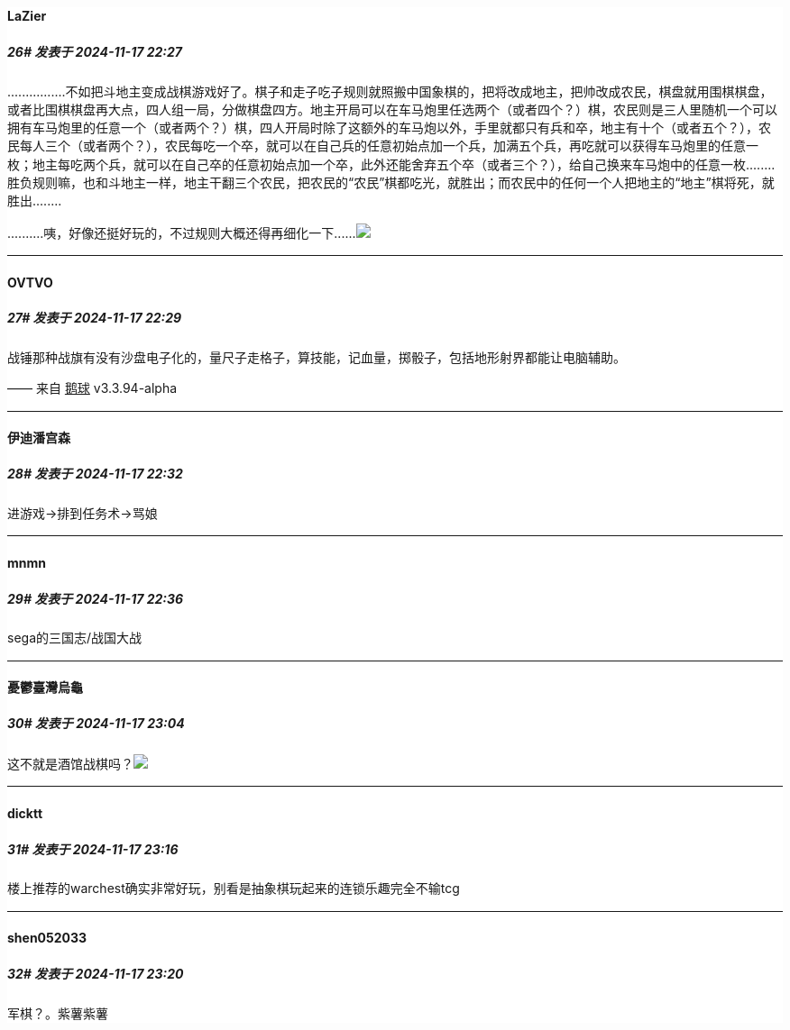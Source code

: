 ####  LaZier  
##### 26#       发表于 2024-11-17 22:27

................不如把斗地主变成战棋游戏好了。棋子和走子吃子规则就照搬中国象棋的，把将改成地主，把帅改成农民，棋盘就用围棋棋盘，或者比围棋棋盘再大点，四人组一局，分做棋盘四方。地主开局可以在车马炮里任选两个（或者四个？）棋，农民则是三人里随机一个可以拥有车马炮里的任意一个（或者两个？）棋，四人开局时除了这额外的车马炮以外，手里就都只有兵和卒，地主有十个（或者五个？），农民每人三个（或者两个？），农民每吃一个卒，就可以在自己兵的任意初始点加一个兵，加满五个兵，再吃就可以获得车马炮里的任意一枚；地主每吃两个兵，就可以在自己卒的任意初始点加一个卒，此外还能舍弃五个卒（或者三个？），给自己换来车马炮中的任意一枚........胜负规则嘛，也和斗地主一样，地主干翻三个农民，把农民的“农民”棋都吃光，就胜出；而农民中的任何一个人把地主的“地主”棋将死，就胜出........

..........咦，好像还挺好玩的，不过规则大概还得再细化一下......<img src="https://static.saraba1st.com/image/smiley/face2017/051.png" referrerpolicy="no-referrer">

*****

####  OVTVO  
##### 27#       发表于 2024-11-17 22:29

战锤那种战旗有没有沙盘电子化的，量尺子走格子，算技能，记血量，掷骰子，包括地形射界都能让电脑辅助。

—— 来自 [鹅球](https://www.pgyer.com/xfPejhuq) v3.3.94-alpha

*****

####  伊迪潘宫森  
##### 28#       发表于 2024-11-17 22:32

进游戏→排到任务术→骂娘

*****

####  mnmn  
##### 29#       发表于 2024-11-17 22:36

sega的三国志/战国大战

*****

####  憂鬱臺灣烏龜  
##### 30#       发表于 2024-11-17 23:04

这不就是酒馆战棋吗？<img src="https://static.saraba1st.com/image/smiley/face2017/067.png" referrerpolicy="no-referrer">

*****

####  dicktt  
##### 31#       发表于 2024-11-17 23:16

楼上推荐的warchest确实非常好玩，别看是抽象棋玩起来的连锁乐趣完全不输tcg

*****

####  shen052033  
##### 32#       发表于 2024-11-17 23:20

军棋？。紫薯紫薯
